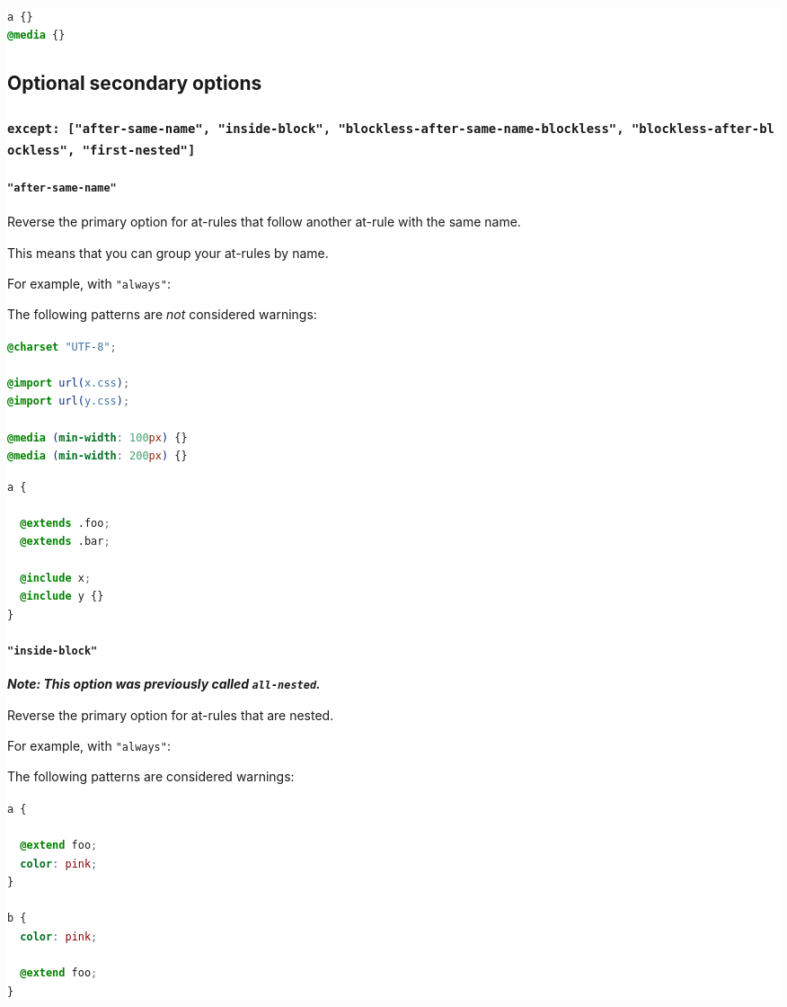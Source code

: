 ```css
a {}
@media {}
```

## Optional secondary options

### `except: ["after-same-name", "inside-block", "blockless-after-same-name-blockless", "blockless-after-blockless", "first-nested"]`

#### `"after-same-name"`

Reverse the primary option for at-rules that follow another at-rule with the same name.

This means that you can group your at-rules by name.

For example, with `"always"`:

The following patterns are *not* considered warnings:

```css
@charset "UTF-8";

@import url(x.css);
@import url(y.css);

@media (min-width: 100px) {}
@media (min-width: 200px) {}
```

```css
a {

  @extends .foo;
  @extends .bar;

  @include x;
  @include y {}
}
```

#### `"inside-block"`

***Note: This option was previously called `all-nested`.***

Reverse the primary option for at-rules that are nested.

For example, with `"always"`:

The following patterns are considered warnings:

```css
a {

  @extend foo;
  color: pink;
}

b {
  color: pink;

  @extend foo;
}
```

